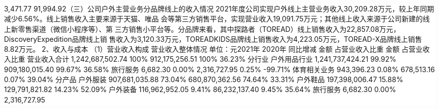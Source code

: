 3,471.77
91,994.92（三）公司户外主营业务分品牌线上的收入情况
2021年度公司实现户外线上主营业务收入30,209.28万元，较上年同期减少6.56%。线上销售收入主要来源于天猫、唯品
会等第三方销售平台，实现营业收入19,091.75万元；其他线上收入来源于公司新建的线上新零售渠道（微信小程序等）、第
三方销售小平台等。分品牌来看，其中探路者（TOREAD）线上销售收入为22,857.08万元，DiscoveryExpedition品牌线上销
售收入为3,120.33万元，TOREADKIDS品牌线上销售收入为4,223.05万元，TOREAD-X品牌线上销售8.82万元。
2、收入与成本
（1）营业收入构成
营业收入整体情况
单位：元2021年
2020年
同比增减
金额
占营业收入比重
金额
占营业收入比重
营业收入合计
1,242,687,502.74
100%
912,175,256.51
100%
36.23%
分行业
户外用品行业
1,241,737,424.21
99.92%
909,180,015.40
99.67%
36.58%
旅行服务
6,682.30
0.00%
2,316,727.95
0.25%
-99.71%
体育相关业务
943,396.23
0.08%
678,513.16
0.07%
39.04%
分产品
户外服装
907,681,035.88
73.04%
680,870,362.56
74.64%
33.31%
户外鞋品
197,398,006.47
15.88%
129,791,821.82
14.23%
52.09%
户外装备
116,962,952.05
9.41%
86,232,137.40
9.45%
35.64%
旅行服务
6,682.30
0.00%
2,316,727.95